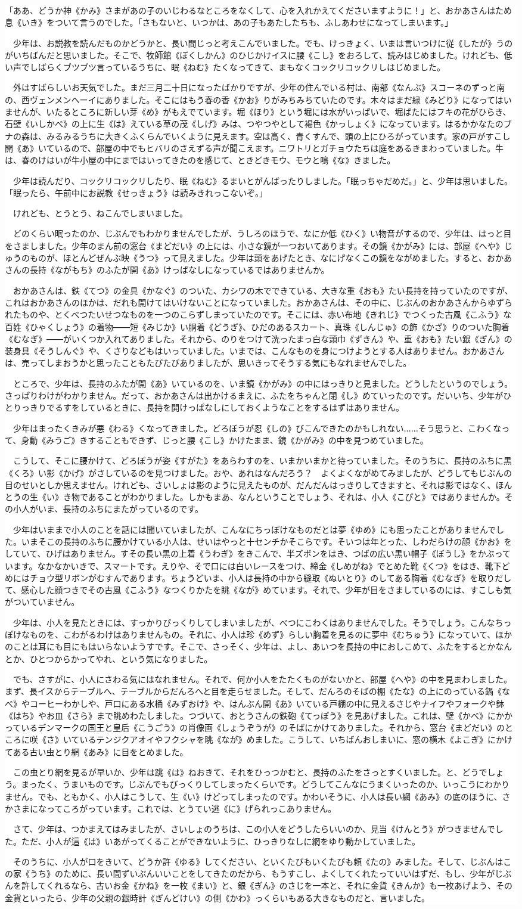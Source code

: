 「ああ、どうか神《かみ》さまがあの子のいじわるなところをなくして、心を入れかえてくださいますように！」と、おかあさんはため息《いき》をついて言うのでした。「さもないと、いつかは、あの子もあたしたちも、ふしあわせになってしまいます。」

　少年は、お説教を読んだものかどうかと、長い間じっと考えこんでいました。でも、けっきょく、いまは言いつけに従《したが》うのがいちばんだと思いました。そこで、牧師館《ぼくしかん》のひじかけイスに腰《こし》をおろして、読みはじめました。けれども、低い声でしばらくブツブツ言っているうちに、眠《ねむ》たくなってきて、まもなくコックリコックリしはじめました。

　外はすばらしいお天気でした。まだ三月二十日になったばかりですが、少年の住んでいる村は、南部《なんぶ》スコーネのずっと南の、西ヴェンメンヘーイにありました。そこにはもう春の香《かお》りがみちみちていたのです。木々はまだ緑《みどり》になってはいませんが、いたるところに新しい芽《め》がもえでています。堀《ほり》という堀には水がいっぱいで、堀ばたにはフキの花がひらき、石壁《いしかべ》の上に生《は》えている草の茂《しげ》みは、つやつやとして褐色《かっしょく》になっています。はるかかなたのブナの森は、みるみるうちに大きくふくらんでいくように見えます。空は高く、青くすんで、頭の上にひろがっています。家の戸がすこし開《あ》いているので、部屋の中でもヒバリのさえずる声が聞こえます。ニワトリとガチョウたちは庭をあるきまわっていました。牛は、春のけはいが牛小屋の中にまではいってきたのを感じて、ときどきモウ、モウと鳴《な》きました。

　少年は読んだり、コックリコックリしたり、眠《ねむ》るまいとがんばったりしました。「眠っちゃだめだ。」と、少年は思いました。「眠ったら、午前中にお説教《せっきょう》は読みきれっこないぞ。」

　けれども、とうとう、ねこんでしまいました。

　どのくらい眠ったのか、じぶんでもわかりませんでしたが、うしろのほうで、なにか低《ひく》い物音がするので、少年は、はっと目をさましました。少年のまん前の窓台《まどだい》の上には、小さな鏡が一つおいてあります。その鏡《かがみ》には、部屋《へや》じゅうのものが、ほとんどぜんぶ映《うつ》って見えました。少年は頭をあげたとき、なにげなくこの鏡をながめました。すると、おかあさんの長持《ながもち》のふたが開《あ》けっぱなしになっているではありませんか。

　おかあさんは、鉄《てつ》の金具《かなぐ》のついた、カシワの木でできている、大きな重《おも》たい長持を持っていたのですが、これはおかあさんのほかは、だれも開けてはいけないことになっていました。おかあさんは、その中に、じぶんのおかあさんからゆずられたものや、とくべつたいせつなものを一つのこらずしまっていたのです。そこには、赤い布地《きれじ》でつくった古風《こふう》な百姓《ひゃくしょう》の着物――短《みじか》い胴着《どうぎ》、ひだのあるスカート、真珠《しんじゅ》の飾《かざ》りのついた胸着《むなぎ》――がいくつか入れてありました。それから、のりをつけて洗ったまっ白な頭巾《ずきん》や、重《おも》たい銀《ぎん》の装身具《そうしんぐ》や、くさりなどもはいっていました。いまでは、こんなものを身につけようとする人はありません。おかあさんは、売ってしまおうかと思ったこともたびたびありましたが、思いきってそうする気にもなれませんでした。

　ところで、少年は、長持のふたが開《あ》いているのを、いま鏡《かがみ》の中にはっきりと見ました。どうしたというのでしょう。さっぱりわけがわかりません。だって、おかあさんは出かけるまえに、ふたをちゃんと閉《し》めていったのです。だいいち、少年がひとりっきりでるすをしているときに、長持を開けっぱなしにしておくようなことをするはずはありません。

　少年はまったくきみが悪《わる》くなってきました。どろぼうが忍《しの》びこんできたのかもしれない……そう思うと、こわくなって、身動《みうご》きすることもできず、じっと腰《こし》かけたまま、鏡《かがみ》の中を見つめていました。

　こうして、そこに腰かけて、どろぼうが姿《すがた》をあらわすのを、いまかいまかと待っていました。そのうちに、長持のふちに黒《くろ》い影《かげ》がさしているのを見つけました。おや、あれはなんだろう？　よくよくながめてみましたが、どうしてもじぶんの目のせいとしか思えません。けれども、さいしょは影のように見えたものが、だんだんはっきりしてきますと、それは影ではなく、ほんとうの生《い》き物であることがわかりました。しかもまあ、なんということでしょう、それは、小人《こびと》ではありませんか。その小人がいま、長持のふちにまたがっているのです。

　少年はいままで小人のことを話には聞いていましたが、こんなにちっぽけなものだとは夢《ゆめ》にも思ったことがありませんでした。いまそこの長持のふちに腰かけている小人は、せいはやっと十センチかそこらです。そいつは年とった、しわだらけの顔《かお》をしていて、ひげはありません。すその長い黒の上着《うわぎ》をきこんで、半ズボンをはき、つばの広い黒い帽子《ぼうし》をかぶっています。なかなかいきで、スマートです。えりや、そで口には白いレースをつけ、締金《しめがね》でとめた靴《くつ》をはき、靴下どめにはチョウ型リボンがむすんであります。ちょうどいま、小人は長持の中から縫取《ぬいとり》のしてある胸着《むなぎ》を取りだして、感心した顔つきでその古風《こふう》なつくりかたを眺《なが》めています。それで、少年が目をさましているのには、すこしも気がついていません。

　少年は、小人を見たときには、すっかりびっくりしてしまいましたが、べつにこわくはありませんでした。そうでしょう。こんなちっぽけなものを、こわがるわけはありませんもの。それに、小人は珍《めず》らしい胸着を見るのに夢中《むちゅう》になっていて、ほかのことは耳にも目にもはいらないようすです。そこで、さっそく、少年は、よし、あいつを長持の中におしこめて、ふたをするとかなんとか、ひとつからかってやれ、という気になりました。

　でも、さすがに、小人にさわる気にはなれません。それで、何か小人をたたくものがないかと、部屋《へや》の中を見まわしました。まず、長イスからテーブルへ、テーブルからだんろへと目を走らせました。そして、だんろのそばの棚《たな》の上にのっている鍋《なべ》やコーヒーわかしや、戸口にある水桶《みずおけ》や、はんぶん開《あ》いている戸棚の中に見えるさじやナイフやフォークや鉢《はち》やお皿《さら》まで眺めわたしました。つづいて、おとうさんの鉄砲《てっぽう》を見あげました。これは、壁《かべ》にかかっているデンマークの国王と皇后《こうごう》の肖像画《しょうぞうが》のそばにかけてありました。それから、窓台《まどだい》のところに咲《さ》いているテンジクアオイやフクシャを眺《なが》めました。こうして、いちばんおしまいに、窓の横木《よこぎ》にかけてある古い虫とり網《あみ》に目をとめました。

　この虫とり網を見るが早いか、少年は跳《は》ねおきて、それをひっつかむと、長持のふたをさっとすくいました。と、どうでしょう。まったく、うまいものです。じぶんでもびっくりしてしまったくらいです。どうしてこんなにうまくいったのか、いっこうにわかりません。でも、ともかく、小人はこうして、生《い》けどってしまったのです。かわいそうに、小人は長い網《あみ》の底のほうに、さかさまになってころがっています。これでは、とうてい逃《に》げられっこありません。

　さて、少年は、つかまえてはみましたが、さいしょのうちは、この小人をどうしたらいいのか、見当《けんとう》がつきませんでした。ただ、小人が這《は》いあがってくることができないように、ひっきりなしに網をゆり動かしていました。

　そのうちに、小人が口をきいて、どうか許《ゆる》してください、といくたびもいくたびも頼《たの》みました。そして、じぶんはこの家《うち》のために、長い間ずいぶんいいことをしてきたのだから、もうすこし、よくしてくれたっていいはずだ、もし、少年がじぶんを許してくれるなら、古いお金《かね》を一枚《まい》と、銀《ぎん》のさじを一本と、それに金貨《きんか》も一枚あげよう、その金貨といったら、少年の父親の銀時計《ぎんどけい》の側《かわ》っくらいもある大きなものだと、言いました。
